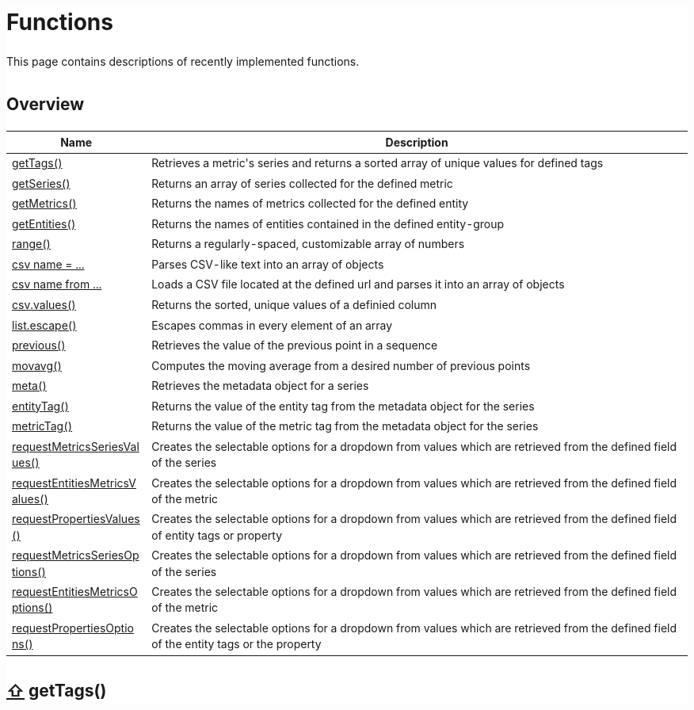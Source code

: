 # <a name=header></a> Functions
This page contains descriptions of recently implemented functions.

## Overview


| Name | Description |
|------|-------------|
| [getTags()](#getTags) | Retrieves a metric's series and returns a sorted array of unique values for defined tags |
| [getSeries()](#getSeries) | Returns an array of series collected for the defined metric |
| [getMetrics()](#getMetrics) | Returns the names of metrics collected for the defined entity |
| [getEntities()](#getEntities) | Returns the names of entities contained in the defined entity-group |
| [range()](#range) | Returns a regularly-spaced, customizable array of numbers |
| [csv name = ...](#csv_inline) | Parses CSV-like text into an array of objects |
| [csv name from ...](#csv_from)| Loads a CSV file located at the defined url and parses it into an array of objects |
| [csv.values()](#csv_values) | Returns the sorted, unique values of a definied column |
| [list.escape()](#list_escape) | Escapes commas in every element of an array |
| [previous()](#previous) | Retrieves the value of the previous point in a sequence |
| [movavg()](#movavg) | Computes the moving average from a desired number of previous points |
| [meta()](#meta) | Retrieves the metadata object for a series |
| [entityTag()](#entityTag) | Returns the value of the entity tag from the metadata object for the series |
| [metricTag()](#metricTag) | Returns the value of the metric tag from the metadata object for the series |
| [requestMetricsSeriesValues()](#requestMetricsSeriesValues) | Creates the selectable options for a dropdown from values which are retrieved from the defined field of the series |
| [requestEntitiesMetricsValues()](#requestEntitiesMetricsValues) | Creates the selectable options for a dropdown from values which are retrieved from the defined field of the metric |
| [requestPropertiesValues()](#requestPropertiesValues) | Creates the selectable options for a dropdown from values which are retrieved from the defined field of entity tags or property |
| [requestMetricsSeriesOptions()](#requestMetricsSeriesOptions) | Creates the selectable options for a dropdown from values which are retrieved from the defined field of the series |
| [requestEntitiesMetricsOptions()](#requestEntitiesMetricsOptions) | Creates the selectable options for a dropdown from values which are retrieved from the defined field of the metric |
| [requestPropertiesOptions()](#requestPropertiesOptions) | Creates the selectable options for a dropdown from values which are retrieved from the defined field of the entity tags or the property |












## [⇧](#header) <a name="getTags"></a> getTags()

